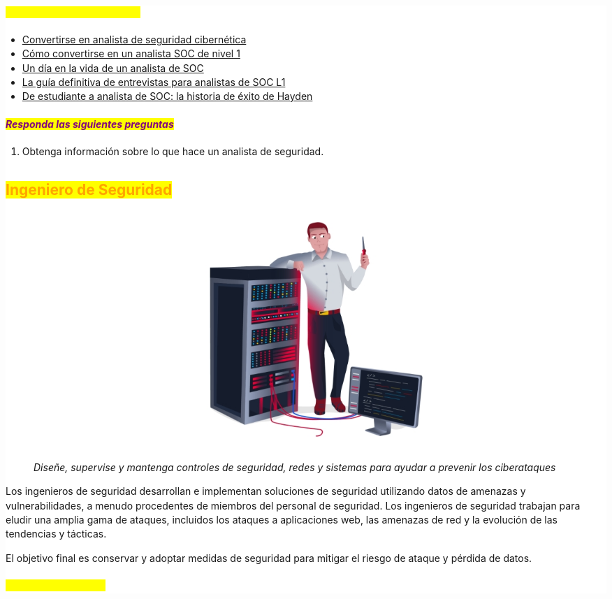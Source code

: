 #### <mark style="color:yellow;">Guías de Carrera Relevantes</mark>

* [Convertirse en analista de seguridad cibernética](https://tryhackme.com/r/careers/cyber-security-analyst)
* [Cómo convertirse en un analista SOC de nivel 1](https://tryhackme.com/r/resources/blog/become-level-1-soc-analyst)
* [Un día en la vida de un analista de SOC](https://tryhackme.com/r/resources/blog/interview-with-soc-analyst)
* [La guía definitiva de entrevistas para analistas de SOC L1](https://tryhackme.com/r/resources/blog/soc-analyst-interview-guide)
* [De estudiante a analista de SOC: la historia de éxito de Hayden](https://tryhackme.com/r/resources/blog/haydens-success-story)

#### _<mark style="color:purple;">Responda las siguientes preguntas</mark>_

1. Obtenga información sobre lo que hace un analista de seguridad.

## <mark style="color:orange;">Ingeniero de Seguridad</mark>

<figure><img src="../../../../.gitbook/assets/Captura de pantalla_17-11-2024_22819_tryhackme.com.jpeg" alt=""><figcaption><p><em>Diseñe, supervise y mantenga controles de seguridad, redes y sistemas para ayudar a prevenir los ciberataques</em></p></figcaption></figure>

Los ingenieros de seguridad desarrollan e implementan soluciones de seguridad utilizando datos de amenazas y vulnerabilidades, a menudo procedentes de miembros del personal de seguridad. Los ingenieros de seguridad trabajan para eludir una amplia gama de ataques, incluidos los ataques a aplicaciones web, las amenazas de red y la evolución de las tendencias y tácticas.

El objetivo final es conservar y adoptar medidas de seguridad para mitigar el riesgo de ataque y pérdida de datos.

#### <mark style="color:yellow;">Rutas de aprendizaje</mark>
